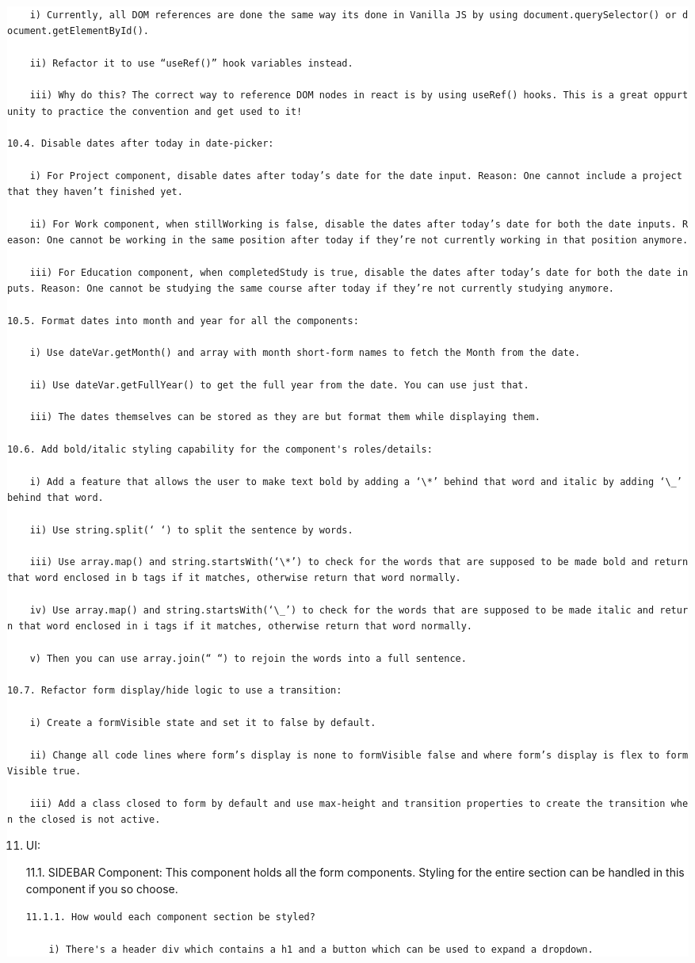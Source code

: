         i) Currently, all DOM references are done the same way its done in Vanilla JS by using document.querySelector() or document.getElementById().

        ii) Refactor it to use “useRef()” hook variables instead.

        iii) Why do this? The correct way to reference DOM nodes in react is by using useRef() hooks. This is a great oppurtunity to practice the convention and get used to it!

    10.4. Disable dates after today in date-picker:

        i) For Project component, disable dates after today’s date for the date input. Reason: One cannot include a project that they haven’t finished yet.

        ii) For Work component, when stillWorking is false, disable the dates after today’s date for both the date inputs. Reason: One cannot be working in the same position after today if they’re not currently working in that position anymore.

        iii) For Education component, when completedStudy is true, disable the dates after today’s date for both the date inputs. Reason: One cannot be studying the same course after today if they’re not currently studying anymore.

    10.5. Format dates into month and year for all the components:

        i) Use dateVar.getMonth() and array with month short-form names to fetch the Month from the date.

        ii) Use dateVar.getFullYear() to get the full year from the date. You can use just that.

        iii) The dates themselves can be stored as they are but format them while displaying them.

    10.6. Add bold/italic styling capability for the component's roles/details:

        i) Add a feature that allows the user to make text bold by adding a ‘\*’ behind that word and italic by adding ‘\_’ behind that word.

        ii) Use string.split(‘ ‘) to split the sentence by words.

        iii) Use array.map() and string.startsWith(‘\*’) to check for the words that are supposed to be made bold and return that word enclosed in b tags if it matches, otherwise return that word normally.

        iv) Use array.map() and string.startsWith(‘\_’) to check for the words that are supposed to be made italic and return that word enclosed in i tags if it matches, otherwise return that word normally.

        v) Then you can use array.join(“ “) to rejoin the words into a full sentence.

    10.7. Refactor form display/hide logic to use a transition:

        i) Create a formVisible state and set it to false by default.

        ii) Change all code lines where form’s display is none to formVisible false and where form’s display is flex to formVisible true.

        iii) Add a class closed to form by default and use max-height and transition properties to create the transition when the closed is not active.

11. UI:

    11.1. SIDEBAR Component: This component holds all the form components. Styling for the entire section can be handled in this component if you so choose.

        11.1.1. How would each component section be styled?

            i) There's a header div which contains a h1 and a button which can be used to expand a dropdown.
